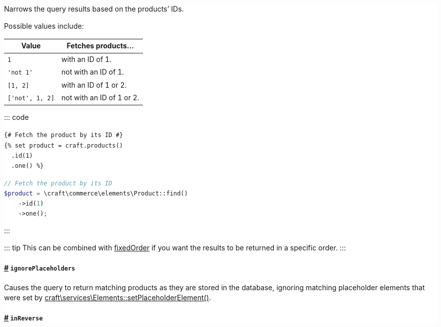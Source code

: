 Narrows the query results based on the products’ IDs.



Possible values include:

| Value | Fetches products…
| - | -
| `1` | with an ID of 1.
| `'not 1'` | not with an ID of 1.
| `[1, 2]` | with an ID of 1 or 2.
| `['not', 1, 2]` | not with an ID of 1 or 2.



::: code
```twig
{# Fetch the product by its ID #}
{% set product = craft.products()
  .id(1)
  .one() %}
```

```php
// Fetch the product by its ID
$product = \craft\commerce\elements\Product::find()
    ->id(1)
    ->one();
```
:::



::: tip
This can be combined with [fixedOrder](#product-fixedorder) if you want the results to be returned in a specific order.
:::


<h4 id="product-ignoreplaceholders"><a href="#product-ignoreplaceholders" class="header-anchor">#</a> <code>ignorePlaceholders</code></h4>

Causes the query to return matching products as they are stored in the database, ignoring matching placeholder
elements that were set by [craft\services\Elements::setPlaceholderElement()](https://docs.craftcms.com/api/v4/craft-services-elements.html#method-setplaceholderelement).










<h4 id="product-inreverse"><a href="#product-inreverse" class="header-anchor">#</a> <code>inReverse</code></h4>
